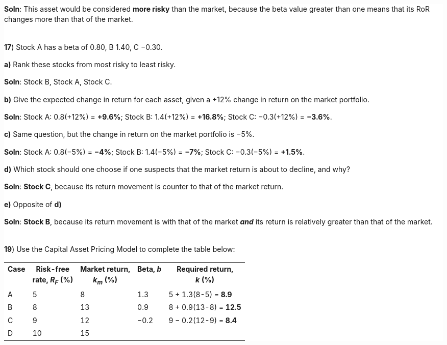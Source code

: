 __Soln__: This asset would be considered __more risky__ than the market, because the beta value greater than one means that its RoR changes more than that of the market.
<br><br>

<a name="P17" class="goback" onclick="winhisback()">__17__)</a> 
Stock A has a beta of 0.80, B 1.40, C &minus;0.30.

__a)__ Rank these stocks from most risky to least risky.

__Soln__: Stock B, Stock A, Stock C.

__b)__ Give the expected change in return for each asset, given a +12% change in return on the market portfolio.

__Soln__: Stock A: 0.8(+12%) = __+9.6%__; Stock B: 1.4(+12%) = __+16.8%__; Stock C: &minus;0.3(+12%) = __&minus;3.6%__. 

__c)__ Same question, but the change in return on the market portfolio is &minus;5%.

__Soln__: Stock A: 0.8(&minus;5%) = __&minus;4%__; Stock B: 1.4(&minus;5%) = __&minus;7%__; Stock C: &minus;0.3(&minus;5%) = __+1.5%__. 

__d)__ Which stock should one choose if one suspects that the market return is about to decline, and why?

__Soln__: __Stock C__, because its return movement is counter to that of the market return.

__e)__ Opposite of __d)__

__Soln__: __Stock B__, because its return movement is with that of the market ___and___ its return is relatively greater than that of the market.
<br><br>

<a name="P19" class="goback" onclick="winhisback()">__19__)</a> 
Use the Capital Asset Pricing Model to complete the table below:

<table>
  <tr>
    <th>Case</th>
    <th class=cen>Risk-free<br>rate, <i>R<sub>F</sub></i> (%)</th>
    <th class=cen>Market return,<br><i>k<sub>m</sub></i> (%)</th>
    <th class=cen>Beta, <i>b</i></th>
    <th class=cen>Required return,<br><i>k</i> (%)</th>
  </tr>
  <tr>
    <td class=cen>A</td>
    <td class=cen>5</td>
    <td class=cen>8</td>
    <td class=cen>1.3</td>
    <td class=cen>5 + 1.3(8-5) = <b>8.9</b></td>
  </tr>
  <tr>
    <td class=cen>B</td>
    <td class=cen>8</td>
    <td class=cen>13</td>
    <td class=cen>0.9</td>
    <td class=cen>8 + 0.9(13-8) = <b>12.5</b></td>
  </tr>
  <tr>
    <td class=cen>C</td>
    <td class=cen>9</td>
    <td class=cen>12</td>
    <td class=cen>&minus;0.2</td>
    <td class=cen>9 &minus; 0.2(12-9) = <b>8.4</b></td>
  </tr>
  <tr>
    <td class=cen>D</td>
    <td class=cen>10</td>
    <td class=cen>15</td>
